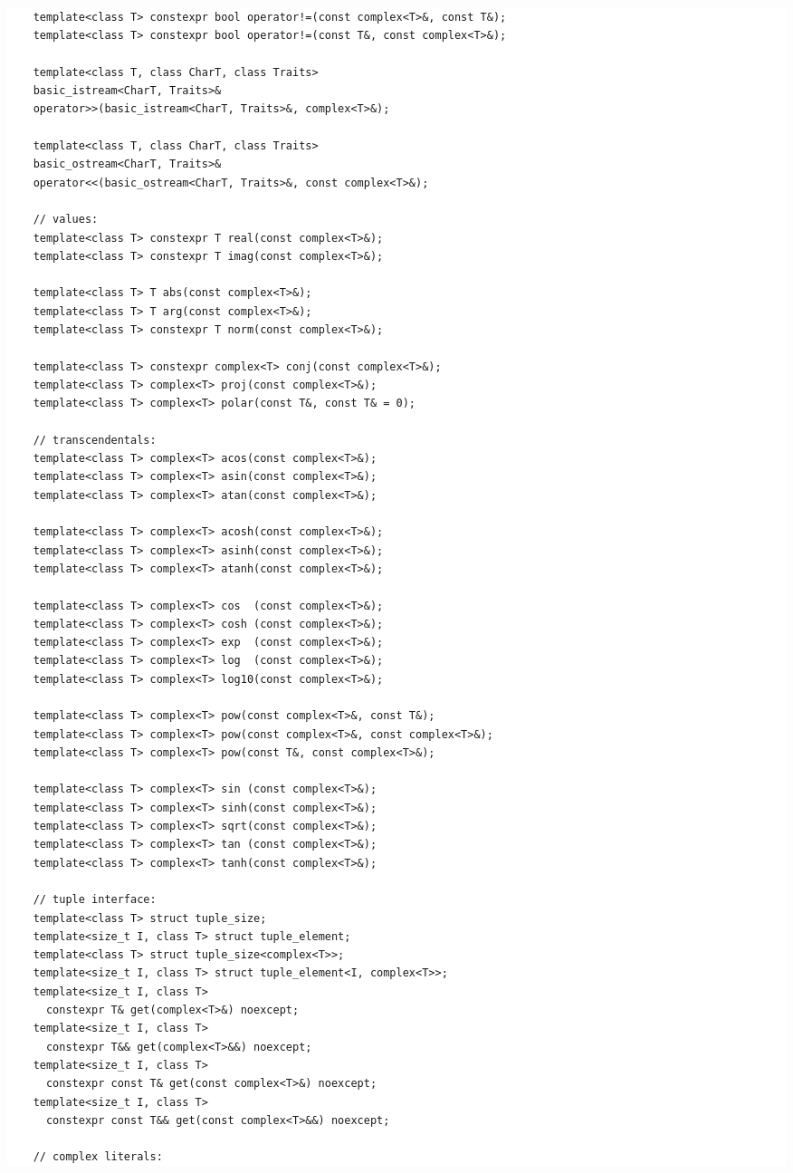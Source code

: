 ```
    template<class T> constexpr bool operator!=(const complex<T>&, const T&);
    template<class T> constexpr bool operator!=(const T&, const complex<T>&);
 
    template<class T, class CharT, class Traits>
    basic_istream<CharT, Traits>&
    operator>>(basic_istream<CharT, Traits>&, complex<T>&);
 
    template<class T, class CharT, class Traits>
    basic_ostream<CharT, Traits>&
    operator<<(basic_ostream<CharT, Traits>&, const complex<T>&);
 
    // values:
    template<class T> constexpr T real(const complex<T>&);
    template<class T> constexpr T imag(const complex<T>&);
 
    template<class T> T abs(const complex<T>&);
    template<class T> T arg(const complex<T>&);
    template<class T> constexpr T norm(const complex<T>&);
 
    template<class T> constexpr complex<T> conj(const complex<T>&);
    template<class T> complex<T> proj(const complex<T>&);
    template<class T> complex<T> polar(const T&, const T& = 0);
 
    // transcendentals:
    template<class T> complex<T> acos(const complex<T>&);
    template<class T> complex<T> asin(const complex<T>&);
    template<class T> complex<T> atan(const complex<T>&);
 
    template<class T> complex<T> acosh(const complex<T>&);
    template<class T> complex<T> asinh(const complex<T>&);
    template<class T> complex<T> atanh(const complex<T>&);
 
    template<class T> complex<T> cos  (const complex<T>&);
    template<class T> complex<T> cosh (const complex<T>&);
    template<class T> complex<T> exp  (const complex<T>&);
    template<class T> complex<T> log  (const complex<T>&);
    template<class T> complex<T> log10(const complex<T>&);
 
    template<class T> complex<T> pow(const complex<T>&, const T&);
    template<class T> complex<T> pow(const complex<T>&, const complex<T>&);
    template<class T> complex<T> pow(const T&, const complex<T>&);
 
    template<class T> complex<T> sin (const complex<T>&);
    template<class T> complex<T> sinh(const complex<T>&);
    template<class T> complex<T> sqrt(const complex<T>&);
    template<class T> complex<T> tan (const complex<T>&);
    template<class T> complex<T> tanh(const complex<T>&);
 
    // tuple interface:
    template<class T> struct tuple_size;
    template<size_t I, class T> struct tuple_element;
    template<class T> struct tuple_size<complex<T>>;
    template<size_t I, class T> struct tuple_element<I, complex<T>>;
    template<size_t I, class T>
      constexpr T& get(complex<T>&) noexcept;
    template<size_t I, class T>
      constexpr T&& get(complex<T>&&) noexcept;
    template<size_t I, class T>
      constexpr const T& get(const complex<T>&) noexcept;
    template<size_t I, class T>
      constexpr const T&& get(const complex<T>&&) noexcept;
 
    // complex literals:
```